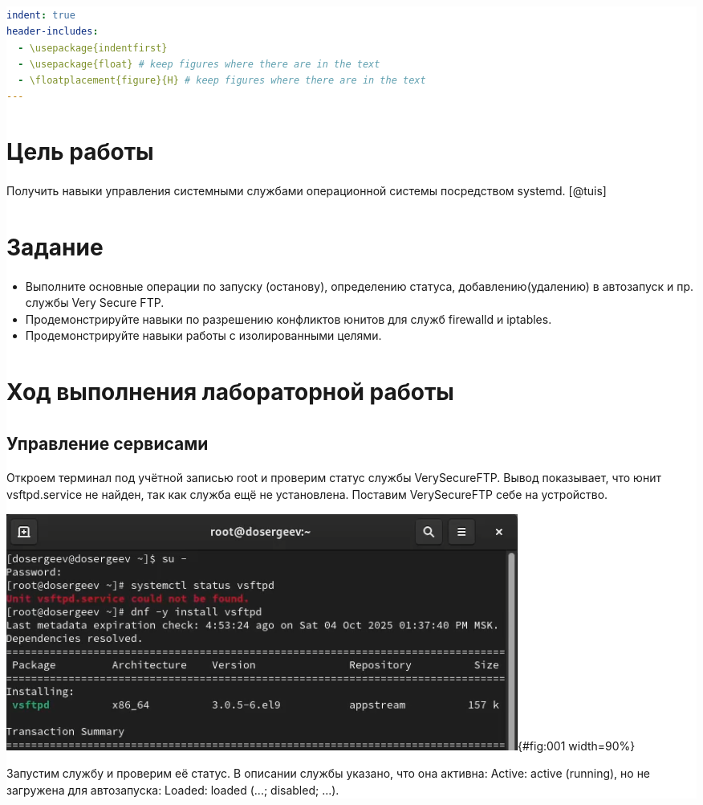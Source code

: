 ```yaml
indent: true
header-includes:
  - \usepackage{indentfirst}
  - \usepackage{float} # keep figures where there are in the text
  - \floatplacement{figure}{H} # keep figures where there are in the text
---
```


# Цель работы

Получить навыки управления системными службами операционной системы посредством systemd. [@tuis]

# Задание

- Выполните основные операции по запуску (останову), определению статуса, добавлению(удалению) в автозапуск и пр. службы Very Secure FTP.
- Продемонстрируйте навыки по разрешению конфликтов юнитов для служб firewalld и iptables.
- Продемонстрируйте навыки работы с изолированными целями.

# Ход выполнения лабораторной работы

## Управление сервисами

Откроем терминал под учётной записью root и проверим статус службы VerySecureFTP. Вывод показывает, что юнит vsftpd.service не найден, так как служба ещё не установлена. Поставим VerySecureFTP себе на устройство.

![Проверка статуса службы VSFTP до установки](image/1.PNG){#fig:001 width=90%}

Запустим службу и проверим её статус. В описании службы указано, что она активна: Active: active (running), но не загружена для автозапуска: Loaded: loaded (...; disabled; ...).
